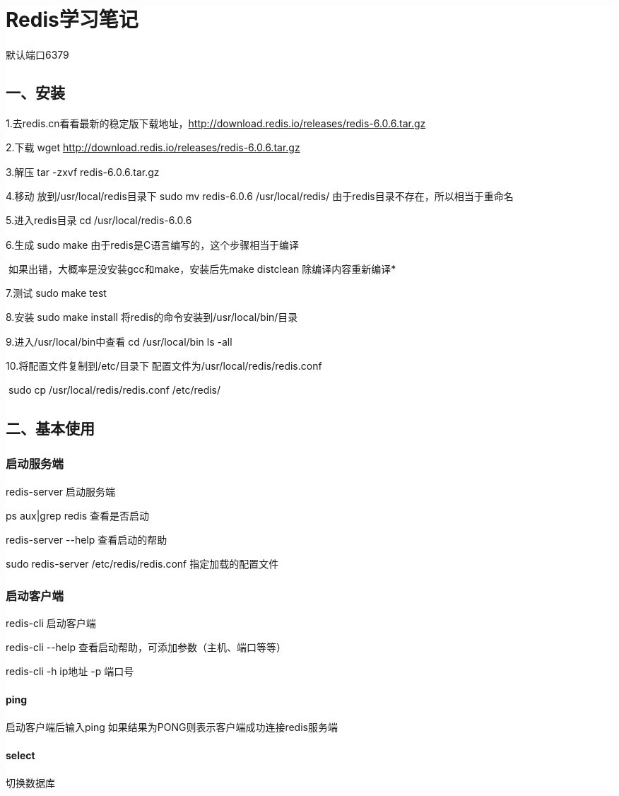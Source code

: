 # Redis学习笔记

默认端口6379

## 一、安装

1.去redis.cn看看最新的稳定版下载地址，http://download.redis.io/releases/redis-6.0.6.tar.gz

2.下载	wget http://download.redis.io/releases/redis-6.0.6.tar.gz

3.解压	tar -zxvf redis-6.0.6.tar.gz

4.移动	放到/usr/local/redis目录下	sudo mv redis-6.0.6 /usr/local/redis/	由于redis目录不存在，所以相当于重命名

5.进入redis目录	cd /usr/local/redis-6.0.6

6.生成	sudo make	由于redis是C语言编写的，这个步骤相当于编译

​	如果出错，大概率是没安装gcc和make，安装后先make distclean	除编译内容重新编译*

7.测试	sudo make test

8.安装	sudo make install	将redis的命令安装到/usr/local/bin/目录

9.进入/usr/local/bin中查看	cd /usr/local/bin	ls -all

10.将配置文件复制到/etc/目录下	配置文件为/usr/local/redis/redis.conf

​	sudo cp /usr/local/redis/redis.conf /etc/redis/

## 二、基本使用

### 启动服务端

redis-server	启动服务端

ps aux|grep redis	查看是否启动

redis-server --help	查看启动的帮助

sudo redis-server /etc/redis/redis.conf	指定加载的配置文件

### 启动客户端

redis-cli	启动客户端

redis-cli --help	查看启动帮助，可添加参数（主机、端口等等）

redis-cli -h ip地址 -p 端口号

#### ping

启动客户端后输入ping	如果结果为PONG则表示客户端成功连接redis服务端

#### select

切换数据库
